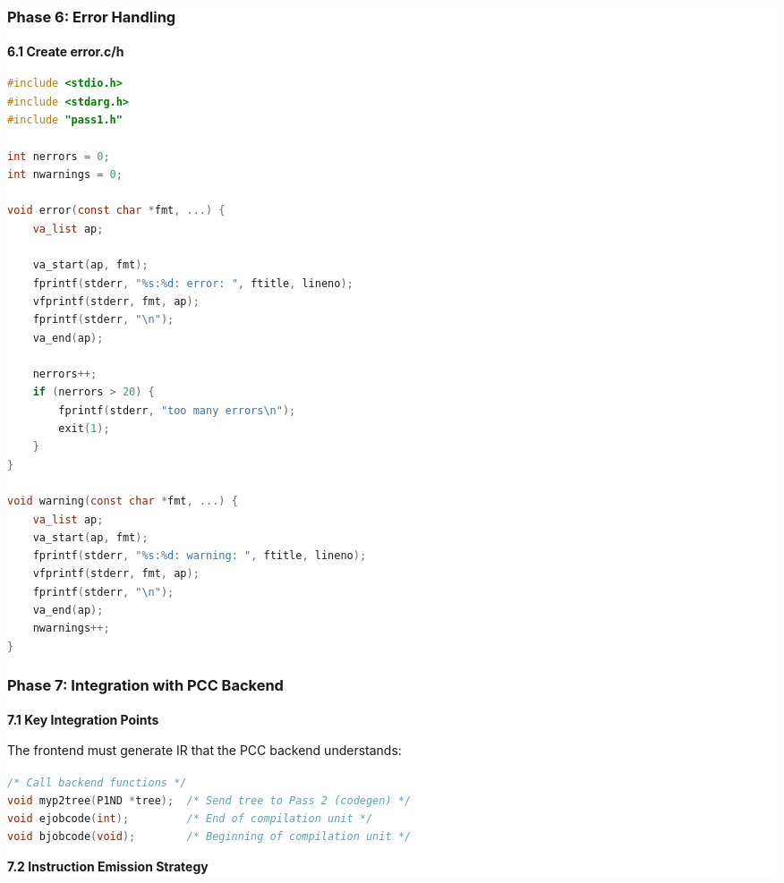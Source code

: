 ### Phase 6: Error Handling

**6.1 Create error.c/h**

```c
#include <stdio.h>
#include <stdarg.h>
#include "pass1.h"

int nerrors = 0;
int nwarnings = 0;

void error(const char *fmt, ...) {
    va_list ap;
    
    va_start(ap, fmt);
    fprintf(stderr, "%s:%d: error: ", ftitle, lineno);
    vfprintf(stderr, fmt, ap);
    fprintf(stderr, "\n");
    va_end(ap);
    
    nerrors++;
    if (nerrors > 20) {
        fprintf(stderr, "too many errors\n");
        exit(1);
    }
}

void warning(const char *fmt, ...) {
    va_list ap;
    va_start(ap, fmt);
    fprintf(stderr, "%s:%d: warning: ", ftitle, lineno);
    vfprintf(stderr, fmt, ap);
    fprintf(stderr, "\n");
    va_end(ap);
    nwarnings++;
}
```

### Phase 7: Integration with PCC Backend

**7.1 Key Integration Points**

The frontend must generate IR that the PCC backend understands:

```c
/* Call backend functions */
void myp2tree(P1ND *tree);  /* Send tree to Pass 2 (codegen) */
void ejobcode(int);         /* End of compilation unit */
void bjobcode(void);        /* Beginning of compilation unit */
```

**7.2 Instruction Emission Strategy**

